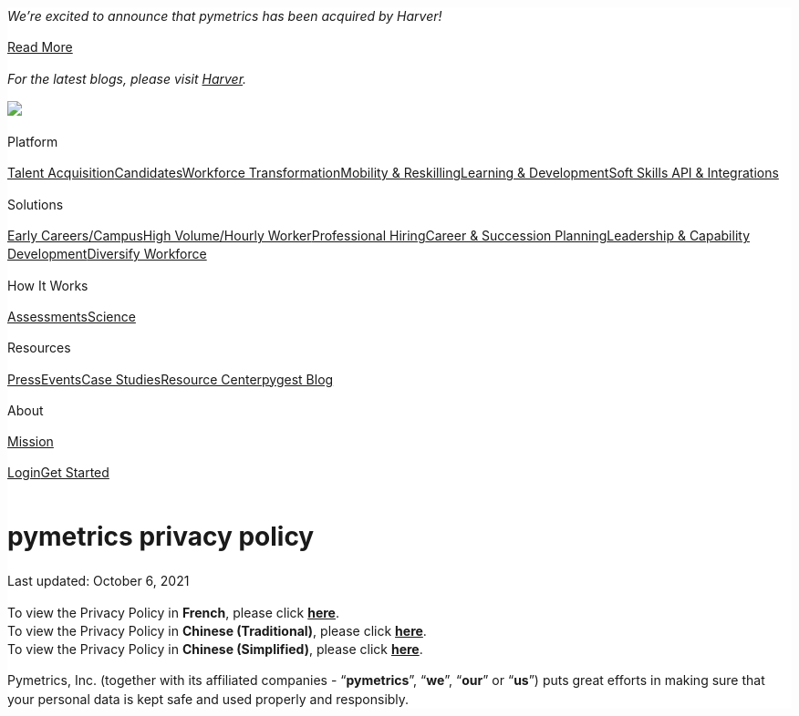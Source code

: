 _We’re excited to announce that pymetrics has been acquired by Harver!_

[Read More](https://harver.com/harver-acquires-pymetrics/)

_For the latest blogs, please visit_ [_Harver_](https://harver.com/resources/#blogs)_._

[![](https://cdn.prod.website-files.com/61fd2add68ef78682cc5c453/62f4e18d764027e400042726_Harver-Company2.png)](https://www.pymetrics.ai/)

Platform

[Talent Acquisition](https://www.pymetrics.ai/talent-acquisition)[Candidates](https://www.pymetrics.ai/candidates)[Workforce Transformation](https://www.pymetrics.ai/workforce-transformation)[Mobility & Reskilling](https://www.pymetrics.ai/mobility-reskilling)[Learning & Development](https://www.pymetrics.ai/learning-development)[Soft Skills API & Integrations](https://www.pymetrics.ai/resource/pymetrics-integrations)

Solutions

[Early Careers/Campus](https://www.pymetrics.ai/early-careers-campus-hiring)[High Volume/Hourly Worker](https://www.pymetrics.ai/high-volume-hourly-worker)[Professional Hiring](https://www.pymetrics.ai/professional-hiring)[Career & Succession Planning](https://www.pymetrics.ai/career-succession-planning)[Leadership & Capability Development](https://www.pymetrics.ai/leadership-capability-development)[Diversify Workforce](https://www.pymetrics.ai/diversify-workforce)

How It Works

[Assessments](https://www.pymetrics.ai/assessments)[Science](https://www.pymetrics.ai/science)

Resources

[Press](https://www.pymetrics.ai/press)[Events](https://www.pymetrics.ai/events)[Case Studies](https://www.pymetrics.ai/case-studies)[Resource Center](https://www.pymetrics.ai/resources)[pygest Blog](https://www.pymetrics.ai/pygest-all)

About

[Mission](https://www.pymetrics.ai/mission)

[Login](https://www.pymetrics.com/login/)[Get Started](https://www.pymetrics.ai/contact-us)

pymetrics privacy policy 
=========================

Last updated: October 6, 2021  
  
To view the Privacy Policy in **French**, please click [**here**](https://cdn.prod.website-files.com/61fd2add68ef78682cc5c453/61fd2add68ef781202c5c6b2_pymetrics%20Privacy%20Policy%20-%2010%206%2021%20Final%20Clean_fr.docx.pdf).  
To view the Privacy Policy in **Chinese (Traditional)**, please click [**here**](https://cdn.prod.website-files.com/61fd2add68ef78682cc5c453/61fd2add68ef78776dc5c6b7_pymetrics%20Privacy%20Policy%20-%2010%206%2021%20Final%20Clean_zhtw.docx.pdf).  
To view the Privacy Policy in **Chinese (Simplified)**, please click [**here**](https://cdn.prod.website-files.com/61fd2add68ef78682cc5c453/61fd2add68ef78c2afc5c6b6_pymetrics%20Privacy%20Policy%20-%2010%206%2021%20Final%20Clean_zhcn.docx.pdf).  

  

Pymetrics, Inc. (together with its affiliated companies - “**pymetrics**”, “**we**”, “**our**” or “**us**”) puts great efforts in making sure that your personal data is kept safe and used properly and responsibly.
